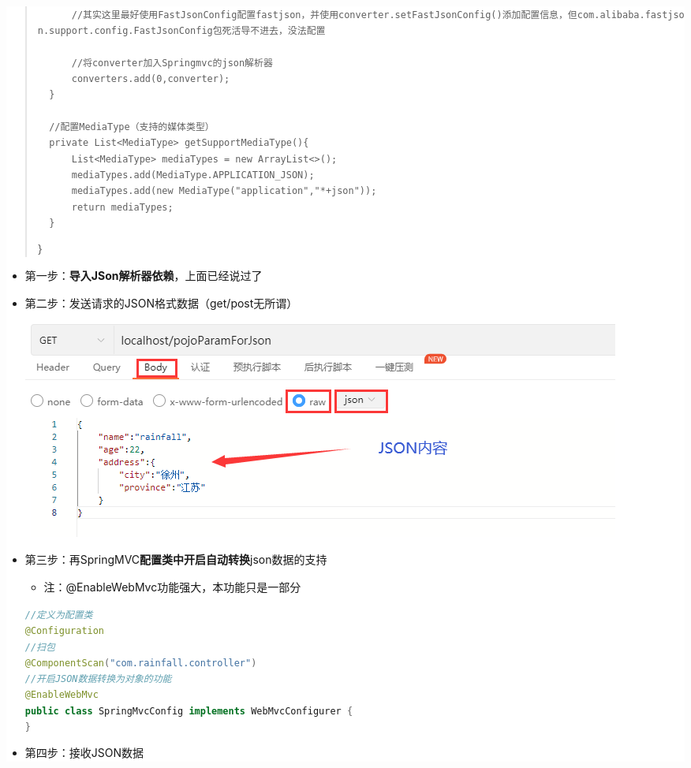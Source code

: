>           //其实这里最好使用FastJsonConfig配置fastjson，并使用converter.setFastJsonConfig()添加配置信息，但com.alibaba.fastjson.support.config.FastJsonConfig包死活导不进去，没法配置
>         
>           //将converter加入Springmvc的json解析器
>           converters.add(0,converter);
>       }
>         
>       //配置MediaType（支持的媒体类型）
>       private List<MediaType> getSupportMediaType(){
>           List<MediaType> mediaTypes = new ArrayList<>();
>           mediaTypes.add(MediaType.APPLICATION_JSON);
>           mediaTypes.add(new MediaType("application","*+json"));
>           return mediaTypes;
>       }
>   
>   
>   }

+ 第一步：**导入JSon解析器依赖**，上面已经说过了

+ 第二步：发送请求的JSON格式数据（get/post无所谓）

  ![image-20230308100547096](./assets/image-20230308100547096.png)

+ 第三步：再SpringMVC**配置类中开启自动转换**json数据的支持

  + 注：@EnableWebMvc功能强大，本功能只是一部分

  ```java
  //定义为配置类
  @Configuration
  //扫包
  @ComponentScan("com.rainfall.controller")
  //开启JSON数据转换为对象的功能
  @EnableWebMvc
  public class SpringMvcConfig implements WebMvcConfigurer {
  }
  ```

+ 第四步：接收JSON数据
